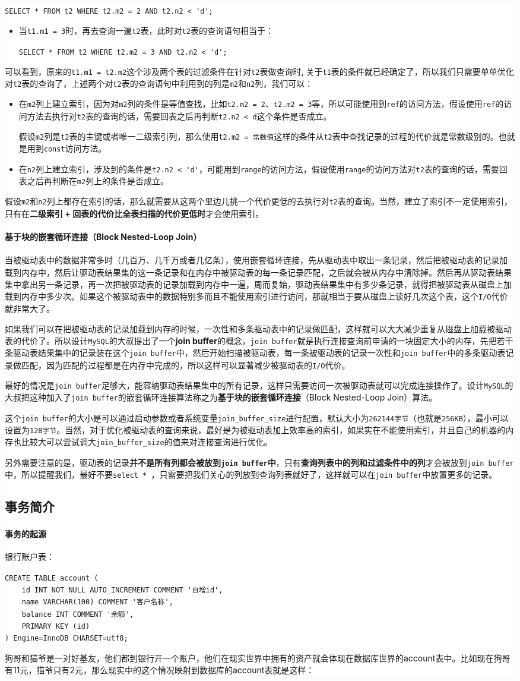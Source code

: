   ```
  SELECT * FROM t2 WHERE t2.m2 = 2 AND t2.n2 < 'd';
  ```

- 当`t1.m1 = 3`时，再去查询一遍`t2`表，此时对`t2`表的查询语句相当于：

  ```
  SELECT * FROM t2 WHERE t2.m2 = 3 AND t2.n2 < 'd';
  ```

可以看到，原来的`t1.m1 = t2.m2`这个涉及两个表的过滤条件在针对`t2`表做查询时, 关于`t1`表的条件就已经确定了，所以我们只需要单单优化对`t2`表的查询了，上述两个对`t2`表的查询语句中利用到的列是`m2`和`n2`列，我们可以：

- 在`m2`列上建立索引，因为对`m2`列的条件是等值查找，比如`t2.m2 = 2`、`t2.m2 = 3`等，所以可能使用到`ref`的访问方法，假设使用`ref`的访问方法去执行对`t2`表的查询的话，需要回表之后再判断`t2.n2 < d`这个条件是否成立。

  假设`m2`列是`t2`表的主键或者唯一二级索引列，那么使用`t2.m2 = 常数值`这样的条件从`t2`表中查找记录的过程的代价就是常数级别的。也就是用到`const`访问方法。

- 在`n2`列上建立索引，涉及到的条件是`t2.n2 < 'd'`，可能用到`range`的访问方法，假设使用`range`的访问方法对`t2`表的查询的话，需要回表之后再判断在`m2`列上的条件是否成立。

假设`m2`和`n2`列上都存在索引的话，那么就需要从这两个里边儿挑一个代价更低的去执行对`t2`表的查询。当然，建立了索引不一定使用索引，只有在**二级索引 + 回表的代价比全表扫描的代价更低时**才会使用索引。

#### 基于块的嵌套循环连接（Block Nested-Loop Join）

当被驱动表中的数据非常多时（几百万、几千万或者几亿条），使用嵌套循环连接，先从驱动表中取出一条记录，然后把被驱动表的记录加载到内存中，然后让驱动表结果集的这一条记录和在内存中被驱动表的每一条记录匹配，之后就会被从内存中清除掉。然后再从驱动表结果集中拿出另一条记录，再一次把被驱动表的记录加载到内存中一遍，周而复始，驱动表结果集中有多少条记录，就得把被驱动表从磁盘上加载到内存中多少次。如果这个被驱动表中的数据特别多而且不能使用索引进行访问，那就相当于要从磁盘上读好几次这个表，这个`I/O`代价就非常大了。

如果我们可以在把被驱动表的记录加载到内存的时候，一次性和多条驱动表中的记录做匹配，这样就可以大大减少重复从磁盘上加载被驱动表的代价了。所以设计`MySQL`的大叔提出了一个**join buffer**的概念，`join buffer`就是执行连接查询前申请的一块固定大小的内存，先把若干条驱动表结果集中的记录装在这个`join buffer`中，然后开始扫描被驱动表，每一条被驱动表的记录一次性和`join buffer`中的多条驱动表记录做匹配，因为匹配的过程都是在内存中完成的，所以这样可以显著减少被驱动表的`I/O`代价。

最好的情况是`join buffer`足够大，能容纳驱动表结果集中的所有记录，这样只需要访问一次被驱动表就可以完成连接操作了。设计`MySQL`的大叔把这种加入了`join buffer`的嵌套循环连接算法称之为**基于块的嵌套循环连接**（Block Nested-Loop Join）算法。

这个`join buffer`的大小是可以通过启动参数或者系统变量`join_buffer_size`进行配置，默认大小为`262144字节`（也就是`256KB`），最小可以设置为`128字节`。当然，对于优化被驱动表的查询来说，最好是为被驱动表加上效率高的索引，如果实在不能使用索引，并且自己的机器的内存也比较大可以尝试调大`join_buffer_size`的值来对连接查询进行优化。

另外需要注意的是，驱动表的记录**并不是所有列都会被放到`join buffer`中**，只有**查询列表中的列和过滤条件中的列**才会被放到`join buffer`中，所以提醒我们，最好不要`select * `，只需要把我们关心的列放到查询列表就好了，这样就可以在`join buffer`中放置更多的记录。

## 事务简介

#### 事务的起源

银行账户表：
```mysql
CREATE TABLE account (
    id INT NOT NULL AUTO_INCREMENT COMMENT '自增id',
    name VARCHAR(100) COMMENT '客户名称',
    balance INT COMMENT '余额',
    PRIMARY KEY (id)
) Engine=InnoDB CHARSET=utf8;
```
狗哥和猫爷是一对好基友，他们都到银行开一个账户，他们在现实世界中拥有的资产就会体现在数据库世界的account表中。比如现在狗哥有11元，猫爷只有2元，那么现实中的这个情况映射到数据库的account表就是这样：
